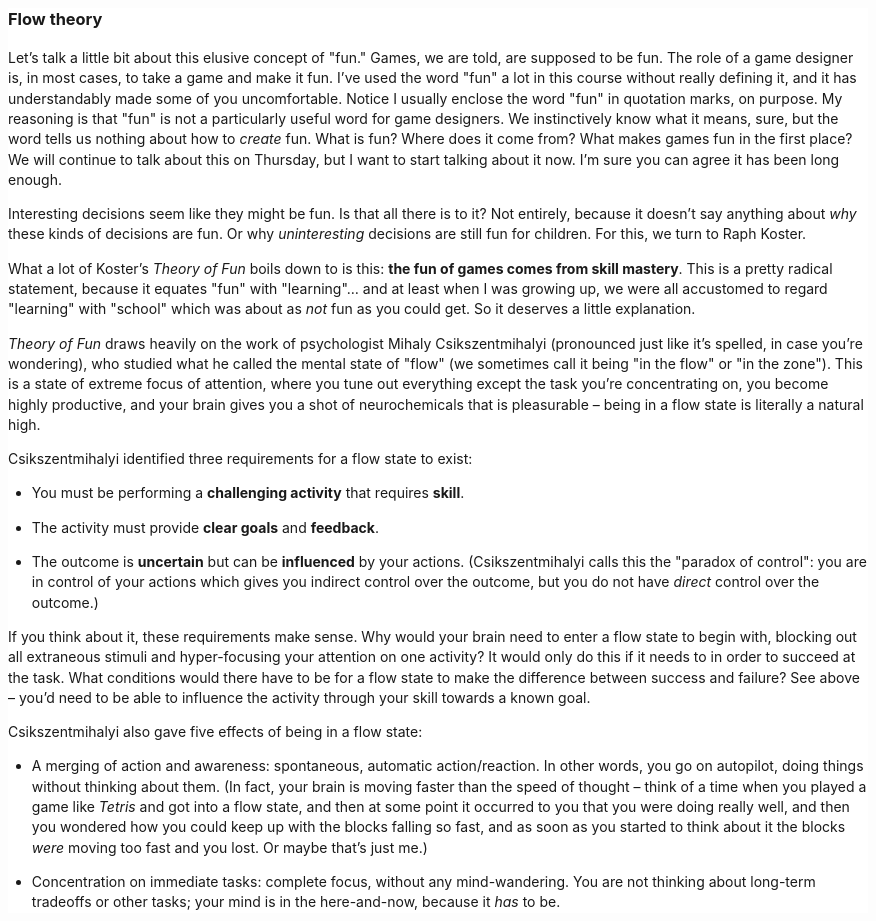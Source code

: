 ### Flow theory

Let’s talk a little bit about this elusive concept of "fun." Games, we are told, are supposed to be fun. The role of a game designer is, in most cases, to take a game and make it fun. I’ve used the word "fun" a lot in this course without really defining it, and it has understandably made some of you uncomfortable. Notice I usually enclose the word "fun" in quotation marks, on purpose. My reasoning is that "fun" is not a particularly useful word for game designers. We instinctively know what it means, sure, but the word tells us nothing about how to *create* fun. What is fun? Where does it come from? What makes games fun in the first place? We will continue to talk about this on Thursday, but I want to start talking about it now. I’m sure you can agree it has been long enough.

Interesting decisions seem like they might be fun. Is that all there is to it? Not entirely, because it doesn’t say anything about *why* these kinds of decisions are fun. Or why *uninteresting* decisions are still fun for children. For this, we turn to Raph Koster.

What a lot of Koster’s *Theory of Fun* boils down to is this: **the fun of games comes from skill mastery**. This is a pretty radical statement, because it equates "fun" with "learning"… and at least when I was growing up, we were all accustomed to regard "learning" with "school" which was about as *not* fun as you could get. So it deserves a little explanation.

*Theory of Fun* draws heavily on the work of psychologist Mihaly Csikszentmihalyi (pronounced just like it’s spelled, in case you’re wondering), who studied what he called the mental state of "flow" (we sometimes call it being "in the flow" or "in the zone"). This is a state of extreme focus of attention, where you tune out everything except the task you’re concentrating on, you become highly productive, and your brain gives you a shot of neurochemicals that is pleasurable – being in a flow state is literally a natural high.

Csikszentmihalyi identified three requirements for a flow state to exist:

-   You must be performing a **challenging activity** that requires **skill**.

-   The activity must provide **clear goals** and **feedback**.

-   The outcome is **uncertain** but can be **influenced** by your actions. (Csikszentmihalyi calls this the "paradox of control": you are in control of your actions which gives you indirect control over the outcome, but you do not have *direct* control over the outcome.)


If you think about it, these requirements make sense. Why would your brain need to enter a flow state to begin with, blocking out all extraneous stimuli and hyper-focusing your attention on one activity? It would only do this if it needs to in order to succeed at the task. What conditions would there have to be for a flow state to make the difference between success and failure? See above – you’d need to be able to influence the activity through your skill towards a known goal.

Csikszentmihalyi also gave five effects of being in a flow state:

-   A merging of action and awareness: spontaneous, automatic action/reaction. In other words, you go on autopilot, doing things without thinking about them. (In fact, your brain is moving faster than the speed of thought – think of a time when you played a game like *Tetris* and got into a flow state, and then at some point it occurred to you that you were doing really well, and then you wondered how you could keep up with the blocks falling so fast, and as soon as you started to think about it the blocks *were* moving too fast and you lost. Or maybe that’s just me.)

-   Concentration on immediate tasks: complete focus, without any mind-wandering. You are not thinking about long-term tradeoffs or other tasks; your mind is in the here-and-now, because it *has* to be.
